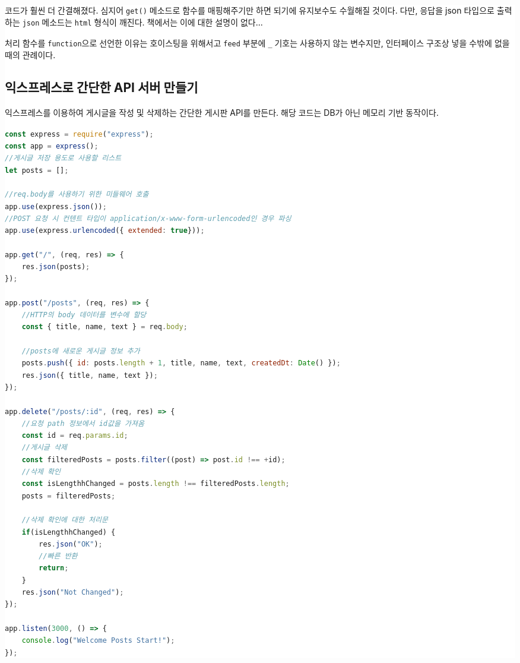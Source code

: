 코드가 훨씬 더 간결해졌다. 심지어 `get()` 메소드로 함수를 매핑해주기만 하면 되기에 유지보수도 수월해질 것이다. 다만, 응답을 json 타입으로 출력하는 `json` 메소드는 `html` 형식이 깨진다. 책에서는 이에 대한 설명이 없다...

처리 함수를 `function`으로 선언한 이유는 호이스팅을 위해서고 `feed` 부분에 `_` 기호는 사용하지 않는 변수지만, 인터페이스 구조상 넣을 수밖에 없을 때의 관례이다.

## 익스프레스로 간단한 API 서버 만들기

익스프레스를 이용하여 게시글을 작성 및 삭제하는 간단한 게시판 API를 만든다. 해당 코드는 DB가 아닌 메모리 기반 동작이다.

```js
const express = require("express");
const app = express();
//게시글 저장 용도로 사용할 리스트
let posts = [];

//req.body를 사용하기 위한 미들웨어 호출
app.use(express.json());
//POST 요청 시 컨텐트 타입이 application/x-www-form-urlencoded인 경우 파싱
app.use(express.urlencoded({ extended: true}));

app.get("/", (req, res) => {
    res.json(posts);
});

app.post("/posts", (req, res) => {
    //HTTP의 body 데이터를 변수에 할당
    const { title, name, text } = req.body;

    //posts에 새로운 게시글 정보 추가
    posts.push({ id: posts.length + 1, title, name, text, createdDt: Date() });
    res.json({ title, name, text });
});

app.delete("/posts/:id", (req, res) => {
    //요청 path 정보에서 id값을 가져옴
    const id = req.params.id;
    //게시글 삭제
    const filteredPosts = posts.filter((post) => post.id !== +id);
    //삭제 확인
    const isLengthhChanged = posts.length !== filteredPosts.length;
    posts = filteredPosts;

    //삭제 확인에 대한 처리문
    if(isLengthhChanged) {
        res.json("OK");
        //빠른 반환
        return;
    }
    res.json("Not Changed");
});

app.listen(3000, () => {
    console.log("Welcome Posts Start!");
});
```
